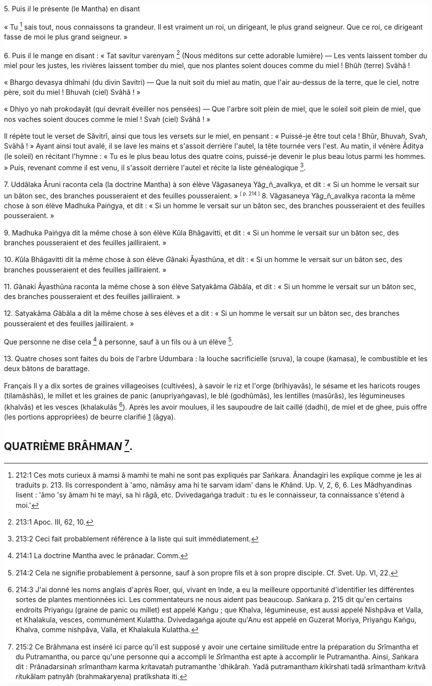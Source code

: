 5\. Puis il le présente (le Mantha) en disant

« Tu [^616] sais tout, nous connaissons ta grandeur. Il est vraiment un roi, un dirigeant, le plus grand seigneur. Que ce roi, ce dirigeant fasse de moi le plus grand seigneur. »

6\. Puis il le mange en disant : « Tat savitur vare<i>n</i>yam [^617] (Nous méditons sur cette adorable lumière) — Les vents laissent tomber du miel pour les justes, les rivières laissent tomber du miel, que nos plantes soient douces comme du miel ! Bhû<i>h</i> (terre) Svâhâ !

« Bhargo devasya dhîmahi (du divin Savitri) — Que la nuit soit du miel au matin, que l'air au-dessus de la terre, que le ciel, notre père, soit du miel ! Bhuvah (ciel) Svâhâ ! »

« Dhiyo yo nah pro<i>k</i>odayât (qui devrait éveiller nos pensées) — Que l'arbre soit plein de miel, que le soleil soit plein de miel, que nos vaches soient douces comme le miel ! Sva<i>h</i> (ciel) Svâhâ ! »

Il répète tout le verset de Sâvitrî, ​​ainsi que tous les versets sur le miel, en pensant : « Puissé-je être tout cela ! Bhûr, Bhuva<i>h</i>, Sva<i>h</i>, Svâhâ ! » Ayant ainsi tout avalé, il se lave les mains et s'assoit derrière l'autel, la tête tournée vers l'est. Au matin, il vénère Âditya (le soleil) en récitant l'hymne : « Tu es le plus beau lotus des quatre coins, puissé-je devenir le plus beau lotus parmi les hommes. » Puis, revenant comme il est venu, il s'assoit derrière l'autel et récite la liste généalogique [^618].

7\. Uddâlaka Âruni raconta cela (la doctrine Mantha) à son élève Vâ<i>g</i>asaneya Yâ<i>g</i>_ñ_avalkya, et dit : « Si un homme le versait sur un bâton sec, des branches pousseraient et des feuilles pousseraient. » <span id="p214"><sup><small>[ p. 214 ]</small></sup></span> 8\. Vâ<i>g</i>asaneya Yâ<i>g</i>_ñ_avalkya raconta la même chose à son élève Madhuka Paiṅgya, et dit : « Si un homme le versait sur un bâton sec, des branches pousseraient et des feuilles pousseraient. »

9\. Madhuka Paiṅgya dit la même chose à son élève Kûla Bhâgavitti, et dit : « Si un homme le versait sur un bâton sec, des branches pousseraient et des feuilles jailliraient. »

10\. <i>K</i>ûla Bhâgavitti dit la même chose à son élève <i>G</i>ânaki Âyasthû<i>n</i>a, et dit : « Si un homme le versait sur un bâton sec, des branches pousseraient et des feuilles jailliraient. »

11\. <i>G</i>ânaki Âyasthû<i>n</i>a raconta la même chose à son élève Satyakâma <i>G</i>âbâla, et dit : « Si un homme le versait sur un bâton sec, des branches pousseraient et des feuilles jailliraient. »

12\. Satyakâma <i>G</i>âbâla a dit la même chose à ses élèves et a dit : « Si un homme le versait sur un bâton sec, des branches pousseraient et des feuilles jailliraient. »

Que personne ne dise cela [^619] à personne, sauf à un fils ou à un élève [^620].

13\. Quatre choses sont faites du bois de l'arbre Udumbara : la louche sacrificielle (sruva), la coupe (<i>k</i>amasa), le combustible et les deux bâtons de barattage.

Français Il y a dix sortes de graines villageoises (cultivées), à savoir le riz et l'orge (brîhiyavâs), le sésame et les haricots rouges (tilamâshâs), le millet et les graines de panic (a<i>n</i>upriyaṅgavas), le blé (godhûmâs), les lentilles (masûrâs), les légumineuses (khalvâs) et les vesces (khalakulâs [^621]). Après les avoir moulues, il les saupoudre de lait caillé (dadhi), de miel et de ghee, puis offre (les portions appropriées) de beurre clarifié [1](../Brihadaranyaka_6#fn622) (â<i>g</i>ya).


## QUATRIÈME BRÂHMA<i>N</i> [^623].


[^591]: 201:1 Ce Brâhma<i>n</i>a, appelé aussi Khila (p. 1010, l. 8 ; p. 1029, l. 8), apparaît dans le Mâdhyandina-<i>s</i>âkhâ XIV, 9, 2. Il faut le comparer au <i>Kh</i>ândogya-upanishad V, 1 (Livres sacrés de l'Orient, vol. i, p. 72) ; également à l'Ait. Âr. II, 4 ; au Kaush. Up. III, 3 ; et au Pra<i>s</i>_ñ_a Up. II, 3.
[^592]: 201:2 Utilisé ici au féminin, tandis que dans le <i>Kh</i>ând. Up. V, 1, c'est vasish<i>th</i>a.
[^593]: 202:1 Ceci manque dans le <i>Kh</i>ând. En haut. Roer et Poley lisent Pra<i>g</i>âpati pour pra<i>g</i>âti. MS, IO 3 75 a pra<i>g</i>âti, MS. IO 1973 pra<i>g</i>âpati.
[^594]: 202:2 Ici, nous avons Pra<i>g</i>âpati, au lieu de Brahman, dans le <i>Kh</i>ând. En haut ; aussi sresh<i>th</i>a au lieu de vasish<i>th</i>a. <span id="p203"><sup><small>[ p. 203 ]</small></sup></span> mais respirant avec le souffle, parlant avec la langue, voyant avec l'œil, connaissant avec l'esprit, générant avec la semence. Ainsi avons-nous vécu.' Alors l'oreille entra.
[^595]: 204:1 Cela peut signifier tout type de nourriture, comme celle consommée par les chiens, les vers, les insectes et les oiseaux.
[^596]: 204:2 Il faut lire, avec le MS. IO 375, anasyânnam, et non annasyânnam, comme le lisent les MS. IO 1973, Roer et Poley. Weber a la bonne lecture, ce qui est clairement suggéré par <i>Kh</i>ând. Up. V, 2, 1.
[^597]: 204:3 Voir <i>Kh</i>ând. Up. V, 3; Muir, Original Sanskrit Texts, I, 433; Deussen, Vedânta, p. 390. Le commentateur traite ce chapitre comme un supplément, pour expliquer les voies qui mènent au pit<i>ri</i>loka et au devaloka.
[^598]: 204:4 Les manuscrits IO 375 et 1973 donnent Gaivali, d'autres Gaibali. C'est un sage kshatriya, qui apparaît également dans Khând. Up. I, 8, 1, comme faisant taire les Brâhmanes.
[^599]: 204:5 La même question est répétée dans l'édition de Roer, mais en remplaçant âpadyante par sampadyante à la p. 205. Les manuscrits IO 375 et 1973 ne le confirment pas.
[^600]: 206:1 Abhyavadânya est expliqué comme avare, ou peu disposé à donner, et dérive de vadânya, libéral, a-vadânya, illibéral, et abhi, envers. Ceci, cependant, est une forme impossible en sanskrit. Vadânya signifie libéral, et représente avadânya, ce qui est dérivé d'avadâna, littéralement ce qui est coupé, puis un morceau, un don. Dans abhyavadânya, le a original réapparaît, de sorte qu'abhyavadânya ne signifie pas avare, mais au contraire libéral, c'est-à-dire donner plus que nécessaire. Avadânya n'a jamais été rencontré dans le sens d'avare, et bien qu'une règle de Pânini autorise la formation d'a-vadânya, elle ne dit pas dans quel sens. Abhyavadâ, au sens de couper en plus, apparaît dans <i>S</i>atap. Br. II, 5, 2, 40 ; avadâna<i>m</i> karoti, au sens de faire un présent, apparaît dans Maitr. Up. VI, 33.
[^601]: 206:2 Le commentateur adopte le point de vue opposé. En période de détresse, dit-il, d'anciens sages, appartenant à une caste supérieure, se sont soumis à devenir les élèves de maîtres d'une caste inférieure, non pas pour apprendre, mais simplement pour vivre. C'est pourquoi Gautama devient également un élève de nom seulement, car il serait contraire à toute loi d'agir autrement. Voir Gautama, Dharma-sûtras VII, i, éd., Stenzler ; traduit par Bühler, p. 209.
[^602]: 207:1 Ici aussi, ma traduction est hypothétique et diffère largement de <i>S</i>aṅkara.
[^603]: 207:2 Cf. Khan. En haut. V, 4.
[^604]: 207:3 Deussen traduit Dans ce feu les dieux sacrifient la foi.
[^605]: 207:4 Ici, une distinction est faite entre aya<i>m</i> loka, ce monde, et p<i>ri</i>thivî, la terre, tandis que dans le <i>Kh</i>ând. Up. aya<i>m</i> loka est la terre, asau loka le ciel.
[^606]: 208:1 Tasyâ upastha eva samil, lomâni dhûmo, yonir arkir, yad anta<i>h</i>karoti te 'ṅgârâ, abhinandâ visphuliṅgâ<i>h</i>.
[^607]: 208:2 <i>Saṅkara</i> traduit par « ceux qui avec foi adorent le Vrai », et cela semble meilleur.
[^608]: 208:3 'Une personne vivant dans le monde de Brahma, envoyée, c'est-à-dire créée, par Brahman, par l'esprit', <i>S</i>aṅkara. « Il n’est pas comme un être humain », Deussen, p. 392.
[^609]: 209:1 Voir note 4 sur <i>Kh</i>ând. Up. V, 10, et Deussen, Vedânta, p. 393. <i>S</i>aṅkara met en garde contre l'utilisation d'âpyâyasvâpakshîyasva comme mantra. Une construction similaire est <i>g</i>âyasva m<i>ri</i>yasva, voir <i>Kh</i>ând. Up. V, 10, 8.
[^610]: 209:2 Texte Madhyamika, p. 1103; cf. Khan. En haut. V, 2, 4-8; Kaush. En haut. II, 3.
[^611]: 209:3 Yasmin punit nukûle hni karma kikîrshati tatah prâk punit yâham evârabhya dvâdasâham upasadvratî.
[^612]: 210:1 Comme l'acte tout entier est considéré comme smârta, et non <i>s</i>rauta, l'ordre à observer (âv<i>ri</i>t) est celui du sthâlîpâka.
[^613]: 210:2 Dravadravye prakshiptâ mathitâ<i>h</i> saktava<i>h</i> est l'explication de Mantha, donnée dans <i>G</i>aimin. NMV p. 406.
[^614]: 210:3 Ces versets ne sont pas expliqués par <i>S</i>aṅkara, et ils sont absents dans le <i>Kh</i>ând. Up. V, 2, 6, 4.
[^615]: 210:4 Les Mâdhyandinas lisent nipadyase.
[^616]: 212:1 Ces mots curieux â ma<i>m</i>si â ma<i>m</i>hi te mahi ne sont pas expliqués par <i>S</i>aṅkara. Ânandagiri les explique comme je les ai traduits p. 213. Ils correspondent à 'amo, nâmâsy ama hi te sarvam idam' dans le <i>Kh</i>ând. Up. V, 2, 6, 6. Les Mâdhyandinas lisent : 'âmo 'sy âma<i>m</i> hi te mayi, sa hi râ<i>g</i>â, etc. Dvivedagaṅga traduit : tu es le connaisseur, ta connaissance s'étend à moi.'
[^617]: 213:1 Apoc. III, 62, 10.
[^618]: 213:2 Ceci fait probablement référence à la liste qui suit immédiatement.
[^619]: 214:1 La doctrine Mantha avec le prânadar. Comm.
[^620]: 214:2 Cela ne signifie probablement à personne, sauf à son propre fils et à son propre disciple. Cf. <i>S</i>vet. Up. VI, 22.
[^621]: 214:3 J'ai donné les noms anglais d'après Roer, qui, vivant en Inde, a eu la meilleure opportunité d'identifier les différentes sortes de plantes mentionnées ici. Les commentateurs ne nous aident pas beaucoup. <i>S</i>aṅkara p. 215 dit qu'en certains endroits Priyaṅgu (graine de panic ou millet) est appelé Kaṅgu ; que Khalva, légumineuse, est aussi appelé Nishpâva et Valla, et Khalakula, vesces, communément Kulattha. Dvivedagaṅga ajoute qu'A<i>n</i>u est appelé en Guzerat Moriya, Priyaṅgu Kaṅgu, Khalva, comme nishpâva, Valla, et Khalakula Kulattha.
[^622]: 215:1 Selon les règles établies dans les Grihya-sûtras appropriés.
[^623]: 215:2 Ce Brâhma<i>n</i>a est inséré ici parce qu'il est supposé y avoir une certaine similitude entre la préparation du <i>S</i>rîmantha et du Putramantha, ou parce qu'une personne qui a accompli le <i>S</i>rîmantha est apte à accomplir le Putramantha. Ainsi, <i>S</i>aṅkara dit : Prâ<i>n</i>adar<i>s</i>ina<i>h</i> <i>s</i>rîmantha<i>m</i> karma k<i>ri</i>tavata<i>h</i> putramanthe 'dhikâra<i>h</i>. Yadâ putramantha<i>m</i> <i>k</i>ikîrshati tadâ srîmantha<i>m</i> k<i>ri</i>tvâ <i>ri</i>tukâla<i>m</i> patnyâ<i>h</i> (brahma<i>k</i>arye<i>n</i>a) pratîkshata iti.
[^624]: 215:3 J'ai donné en sanskrit les parties du texte qui ne pouvaient être traduites en anglais. Il n'était cependant pas facile de toujours déterminer le texte du Kânva-<i>s</i>âkhâ. Le texte de Poley n'est pas toujours correct, et Roer semble simplement le répéter. Le commentaire de <i>S</i>aṅkara, destiné au texte du Kânva, devient très court vers la fin de l'Upanishad. Il est tout à fait suffisant pour une traduction, mais en aucun cas pour rétablir un texte correct. Le manuscrit Wilson 369, qui a été attribué au Kânva-<i>s</i>âkhâ, et que notre catalogue attribue à la même école, donne le texte du Mâdhyandina, de même que le manuscrit Mill 108. J'ai donc collationné deux manuscrits. du Bureau de l'Inde, que le Dr Rost a eu la gentillesse de sélectionner pour moi, MS. 375 et MS. 1973, que j'appelle A. et B.
[^625]: 216:1 Roer lit samidho, mais Saṅkara et Dvivedagaṅga présupposent clairement samiddho, qui est dans A. et B.
[^626]: 216:2 Roer a âsâ<i>m</i> sa strî<i>n</i>âm, Poley, A. et B. ont âsâ<i>m</i> strî<i>n</i>âm. <i>S</i>aṅkara. (MS. Mill 64) lisent â sa strî<i>n</i>âm, et plus tard âsya striya<i>h</i>, bien que Roer et Poley omettent tous deux le â ici aussi (â asyeti <i>kh</i>eda<i>h</i>).
[^627]: 216:3 Brâhma<i>n</i>âyanâ<i>h</i>, identique à brahmabandhava<i>h</i>, c'est-à-dire Brâhmanes par descendance seulement, et non par connaissance.
[^628]: 216:4 Naraka<i>m</i> ga<i>k</i><i>kh</i>antîtyartha<i>h</i>. Dvivedagaṅga.
[^629]: 216:5 Bahu vâ svalpam vâ.
[^630]: 216:6 Le texte Mâdhyandina a agnayo, et Dvivedagaṅga l'explique par dhîsh<i>n</i>yâ agnaya<i>h</i> <i>s</i>arîrasthitâ<i>h</i>. Poley et Roer ont punar agnir dhish<i>n</i>yâ, tout comme A. et B.
[^631]: 216:7 Nirmi, A.; Nirmi, B.
[^632]: 216:8 Dvivedagaṅga ajoute, retoyonâv udake reta<i>h</i>si<i>k</i>as tatra sva<i>k</i><i>kh</i>âyâdar<i>s</i>ane prâya<i>s</i><i>k</i>ittam âha.
[^633]: 217:1 Trirâtravrata<i>m</i> k<i>ri</i>tvâ <i>k</i>aturtha 'hni snâtâm.
[^634]: 217:2 Au lieu de relier kâmam à dadyât, Dvivedagaṅga l'explique par yathâ<i>s</i>akti.
[^635]: 217:3 Atikram, scil. maithunaya.
[^636]: 217:4 Bandhyā durbhagā.
[^637]: 217:5 Nish<i>t</i>âya, AB; nish<i>th</i>âya, Roer, Poley; le même dans le § 10.
[^638]: 217:6 Je ne sais pas trop quoi faire.
[^639]: 217:7 Vishalipta<i>s</i>araviddhâm m<i>ri</i>gîm iva.
[^640]: 217:8 Mâdayeti est la lecture du texte Mâdhyandina. Poley, Roer, A. et B. lisent mâdayemâm amûm mayîti. Ânandagiri a m<i>ri</i>gîm ivâmûm madiyâ<i>m</i> striyam me mâdaya madva<i>s</i>â<i>m</i> kurv ityartha<i>h</i>. Dvivedagaṅga explique mâdayeti.
[^641]: 217:9 Rûpabhramsayauvanahânibhayât.
[^642]: 217:10 Agharbhinî.
[^643]: 218:1 Les Âvasathyâgnim sont pragvâlya.
[^644]: 218:2 Pa<i>s</i><i>k</i>imâgra<i>m</i> dakshi<i>n</i>âgra<i>m</i> vâ yathâ syât tathâ.
[^645]: 218:3 Tisra<i>h</i> est laissé de côté par Roer et Poley, par A. et B.
[^646]: 218:4 J'ai traduit selon le texte de Kânva, autant que possible. Comme il y a quatre imprécations, il est naturel que tisrah soit omis dans le texte de Kânva. On le trouve dans le texte de Mâdhyandina, car il n'y a que trois imprécations : la suppression de l'espoir et de l'attente, des fils et du bétail, et de la respiration ascendante et descendante. Au lieu de asâv iti, qui est suffisant, le texte Mâdhyandina utilise asâv iti nâma g_ri<i>h</i>n_âti, et Ânandagiri et Dvivedagaṅga autorisent tous deux l'alternative, âtmana<i>h</i> <i>s</i>atror vâ nâma grih<i>n</i>âti, bien qu'asau puisse en réalité se référer uniquement au locuteur.
[^647]: 218:5 Roer lit dvâre<i>n</i>a ; Poley, A. et B. dâre<i>n</i>a ; les Mâdhyandinas p. 219 <i>g</i>âyâyâ. <i>S</i>aṅkara, selon Roer, interprète dvâre<i>n</i>a, mais il semble que dvâre<i>n</i>a soit utilisé ici au singulier, au lieu du pluriel. Voir Pâraskara G<i>ri</i>hya-sûtras I, 11.
[^648]: 219:1 À utiliser pour la cérémonie décrite au § 14 seq.
[^649]: 219:2 Kapilo varnatah piṅgalah piṅgâkshah.
[^650]: 220:1 Karu<i>m</i> <i>s</i>rapayitvâ.
[^651]: 220:2 Nom d'un Gandharva, dieu de l'amour. Voir Rig-veda X, 85, 22. Dvivedagaṅga explique le verset différemment, de sorte que les derniers mots impliquent : « Je viens avec ma propre femme. »
[^652]: 220:3 Parce que la parole dépend du souffle, comme la femme dépend du mari. Voir <i>Kh</i>ând. Up. I, 6, 1.
[^653]: 220:4 Parce que le Sâma-veda repose sur le <i>Ri</i>g-veda.
[^654]: 220:5 C'est un verset qui est souvent cité et expliqué. Il apparaît dans l'Atharva-veda XIV, 71, sous la forme « amo 'ham asmi si tva<i>m</i>, sâmâham asmy <i>ri</i>k tvam, dyaur aham p<i>ri</i>thivî tvam; tâv iha sam bhavâva pra<i>g</i>âm â ganayâvahai ».
[^655]: 221:1 Anulomam, mûrdhânam ârabhya pâdântam.
[^656]: 221:2 Nirmathitavantau.
[^657]: 221:3 A<i>s</i>vinau devau, texte Mâdhyandina.
[^658]: 221:4 Dadhâmahe, texte Mâdhyandina. Au lieu de sûtave, A. a sûyate, B. sûtaye.
[^659]: 221:5 Ceci est notre g_ri<i>h</i>n_âti, texte Madhyandina. <i>Sankara</i> dit : « Asâv iti tasyâ<i>h</i>. Anandagiri dit : Asaav ce patyur wa nirde<i>s</i>a<i>h</i> ; Mon cœur est avec toi, ma sœur. Dvivedagaṅga dit : « Si vous êtes une femme, alors vous êtes la meilleure de toutes. »
[^660]: 221:6 Voir Paraskara Girihya-sûtra I. 16 seq.
[^661]: 221:7 Vatâ<i>h</i>, M.
[^662]: 221:8 Argadayâ nirodhena saha vartamânah sârgadah, Dvivedagaṅga.
[^663]: 221:9 Sapari<i>s</i>raya<i>h</i>, pari<i>s</i>raye<i>n</i>a parivesh<i>t</i>anena garâyu<i>n</i>â sahita<i>h</i>, Dvivedagaṅga.
[^664]: 221:10 Sâvarâm est la lecture donnée par Poley, Roer, A. et B. p. 222 Ânandagiri explique : garbhani<i>h</i>sara<i>n</i>ânantara<i>m</i> yâ mâ<i>m</i>sape<i>s</i>î nirga<i>k</i><i>kh</i>ati sâvarâ, tâ<i>m</i> <i>k</i>a nirgamayety artha<i>h</i>. Dvivedagaṅga (éd. Weber) écrit : nirgamyamânamâ<i>m</i>sape<i>s</i>î sâ-avara<i>s</i>abdavâ<i>k</i>yâ, ta<i>m</i> sâvara<i>m</i> <i>k</i>a nirgamaya.
[^665]: 222:1 Ces règles, ainsi que les précédentes, se réfèrent à des sujets généralement traités dans les G<i>ri</i>hya-sûtras ; voir Â<i>s</i>valâyana, G<i>ri</i>hya-sûtras I, 13 seq. ; Pâraskara, G<i>ri</i>hya-sûtras I, 11 seq. ; <i>S</i>âṅkâkyana, G<i>ri</i>hya-sûtras I, 19 seq. Il est curieux, cependant, que Â<i>s</i>valâyana I, 13, 1, se réfère distinctement à l'Upanishad comme le lieu où le pu<i>m</i>savana et des sujets similaires étaient traités. Cela montre que les Upanishads étaient connues avant la composition des G<i>ri</i>hya-sûtras, et explique peut-être, au moins en partie, pourquoi les Upanishads étaient considérées comme rahasya. Â<i>s</i>valâyana dit : « La conception, l'engendrement d'un garçon et la garde de l'embryon se trouvent dans l'Upanishad. Mais si un homme ne lit pas l'Upanishad, qu'il sache qu'il doit nourrir sa femme », etc. Nârâya<i>n</i>a explique qu'Â<i>s</i>valâyana se réfère ici à une Upanishad qui n'existe pas dans son propre <i>S</i>âkhâ, mais il objecte à la conclusion selon laquelle le garbhâdhâna et les autres cérémonies n'ont donc pas besoin d'être accomplis, et ajoute que certains soutiennent qu'il devrait être accompli, comme prescrit par <i>S</i>aunaka et d'autres.
[^666]: 222:2 Â<i>s</i>valâyana, G<i>ri</i>hya-sûtra I, 10, 23.
[^667]: 222:3 Trayîlaksha<i>n</i>â vâk tvayi pravi<i>s</i>atv iti <i>g</i>apato 'bhiprâya<i>h</i>.
[^668]: 223:1 Cf. Pâraskara G<i>ri</i>hya-sûtras I, 16, 4, anâmikayâ suvar<i>n</i>ântarhitayâ; <i>S</i>âṅkhâyana, G<i>ri</i>hya-sûtras I, 24 ans, prâ<i>s</i>aye<i>g</i> <i>g</i>âtarupe<i>n</i>a.
[^669]: 223:2 Les Bhûr bhuva<i>h</i> sva<i>h</i> sont expliqués par Dvivedagaṅga comme le <i>Ri</i>g-veda, le Ya<i>g</i>ur-veda et le Sâma-veda. Ils pourraient aussi être la terre, l'air et le ciel. Voir <i>S</i>âṅkhâyana, G<i>ri</i>hya-sûtras 1, 24 ; Bhur <i>ri</i>gveda<i>m</i> tvayi dadhâmi, etc.
[^670]: 223:3 Les Mâdhyandinas ajoutent ici un autre verset, que le père récite en caressant son garçon : « Sois une pierre, sois une hache, sois de l'or pur. Tu es mon Soi, appelé mon fils ; vis cent récoltes. » Le même verset apparaît dans les Â<i>s</i>valâyana G<i>ri</i>hya-sûtras I, 15, 3.
[^671]: 223:4 Les deux cérémonies décrites ici sont l'âyushya-karman et le medhâ<i>g</i>anana. Elles sont traitées ici de manière assez confuse. Pâraskara (G<i>ri</i>hya-sûtras I, 16, 3) distingue le medhâ<i>g</i>anana et l'âyushya. Il traite d'abord le medhâ<i>g</i>anana, qui consiste à nourrir le garçon avec du miel et du beurre clarifié, et à lui dire bhûs tvayi dadhâmi, etc. L'âyushya consiste à répéter certains versets à l'oreille du garçon, lui souhaitant une longue vie, etc. Dans les G<i>ri</i>hya-sûtras d'Â<i>s</i>valâyana, I, 15, 1 contient l'âyushya, I, 15, 2 le medhâganana. Le <i>S</i>âṅkhâyana (I, 24) traite également l'âyushya en premier, et le medhâ<i>g</i>anana ensuite, et le même ordre prévaut dans le texte Mâdhyandina du B<i>ri</i>hadâranyaka-upanishad.
[^672]: 223:5 Dans le texte Mâdhyandina, ces actes sont disposés différemment.
[^673]: 223:6 Rig-veda I, 164, 49.
[^674]: 223:7 Ces versets sont expliqués différemment par divers commentateurs. Ânandagiri explique i<i>l</i>â comme stutyâ, bhogyâ. Il fait dériver Maitrâvaru<i>n</i>î p. 224 de Maitrâvaru<i>n</i>a, c'est-à-dire Vasish<i>th</i>a, le fils de Mitrâvaru<i>n</i>au, et l'identifie à Arundhatî. Dvivedagaṅga prend i<i>d</i>â comme bhogyâ, ou i<i>d</i>âpâtrî, ou p<i>ri</i>thivîrûpâ, et admet qu'elle puisse être appelée Maitrâvaru<i>n</i>î, parce qu'elle est née de Mitrâvaru<i>n</i>au. Vîre est à juste titre pris comme vocatif par Dvivedagaṅga, tandis qu'Ânandagiri l'explique comme un locatif, mayi nimittabhûte. On s'attend à a<i>g</i>î<i>g</i>ana<i>h</i> au lieu de a<i>g</i>îganat, qui est la lecture de A. et B. La lecture des Mâdhyandinas, â<i>g</i>î<i>g</i>anathâ<i>h</i>, est grammaticalement correcte, mais elle contrevient au mètre et constitue une forme théorique plutôt que réelle. Si nous lisons a<i>g</i>î<i>g</i>ana<i>h</i>, nous devons également lire akara<i>h</i>, à moins que nous ne soyons prêts à suivre le commentateur, qui fournit la bhavatî.
[^675]: 168hume:1 Utilisé déictiquement.
[^678]: 170hume:1 Ces mêmes éléments reviennent (bien que pas tout à fait textuellement) dans Katha I. 9 comme des possessions dont un délinquant doit être privé par un Brahman offensé.
[^679]: 170hume:2 Cette interdiction revient textuellement dans Pâraskara Grihya Sûtras I. 11. 6 ; la dernière phrase également dans S'at. Br. 1. 6. 1. 18.
[^680]: 171hume:1 « Pot de nourriture cuite », l'une des formes prescrites d'oblation, à savoir un plat d'orge ou de riz cuit avec du lait.
[^681]: 171hume:2 À l'origine et en général, la personnification féminine de la « Faveur Divine », comme dans RV. 10. 59. 6; 10. 167. 3; VS. 34. 8, 9; AV. 1. 18. 2; 5. 7. 4; S'at. Br. 5. 2. 3. 2, 4. Spécifiquement invoqué, comme ici, pour favoriser la procréation à AV. 6. 131. 2; 7. 20 (21). 2. Dans le rituel, associé au jour de la pleine lune, Ait. Br. 7. 11.
[^682]: 171hume:3 Tel est le sens particulièrement applicable dans ce contexte. Ailleurs, par exemple VS. 10. 28 ; S'at. Br. 5. 3. 3. 2 ; 13. 4. 2. 12, cette épithète de Savitri est généralement prise comme d'un autre √sû, avec le sens « dont la véritable impulsion est ».
[^683]: 171hume:4 Un démon lubrique.
[^684]: 171hume:5 Une citation libre de RV. 10. 85. 22 a, c, d.
[^685]: 172hume:1 Les trois quatrains ci-dessus sont une citation libre de l'hymne RV. 10. 184. Le premier quatrain apparaît également à AV. 5. 25. 5 ; le second (avec de légères modifications) à AV. 5. 25. 3.
[^686]: 172hume:2 Comparez avec cela l'invocation pour une parturition réussie à RV. 5. 78. 7-8.
[^687]: 173hume:1 Voir les instructions similaires dans Mânava-Dharma-S'âstra 2. 29.
[^688]: 173hume:2 Interprété par les commentateurs comme la terre, l'atmosphère et le ciel, c'est-à-dire le monde-tout ; ou comme Rig-Veda, Yajur-Veda et Sâma-Veda, c'est-à-dire toute la connaissance.
[^689]: 173hume:3 Peut-être avec une connotation supplémentaire, car _vedo_ peut être également la forme nominative de _vedas_, « propriété, richesse ».
[^690]: 173hume:4 dans les œuvres ultérieures, cette cérémonie sacrée de nomination apparaît considérablement élaborée. Voir Âsvalâyana Grihya Sutras 1.15.3-8 ; Parāskara Grihya Sūtras 1. 17-1-4; Gobhila Grihya Sutras 2. 8. 14-17; et Mānava-Dharma-S'âstra 2. 30-33.
[^691]: ​​173hume:5 RV. 1. 164. 49 avec les lignes b et c transposées.
[^692]: 173hume:6 Ou Idâ, déesse du rafraîchissement dans le Rig-Veda.
[^693]: 173hume:7 Ou, « Pour un héros, elle a un héros à la maison. »
[^694]: 224b:1 Les Mâdhyandinas commencent par vayam, nous, puis 1. Bhâradvâgîputra, 2. Vâtsîmandavîputra, 3. Pâra<i>sari</i>putra, 4. Gârgîputra, 5. Pâra<i>sari-kaundinîputra, 6. Gârgîputra, 7. Gârgîputra, 8. Bâdeyîputra, 9. Maushikîputra, 10. Hârikarnîputra, 11. Bhâradvâgîputra, 12. Paiṅgîputra, 13. <i>Saunakîputra, 14. Kâsyapî-bâlâkyâ-mâthariputra, 15. Kautsîputra, 16. Baudhîputra, 17. Sâlaṅkâyanîputra, 18. Vârshaga<i>nîputra, 19. Gautamiputra, 20. Âtreyîputra, 21. Gautamiputra, 22. Vâtsîputra, 23. Bhâradvâ<i>g</i>îputra, 24. Pârâ<i>s</i>ariputra, 25. Vârkârun<i>n</i>îputra; puis à partir du n° 20 comme dans le texte de Kânva.
[^695]: 225:1 M. n'en a qu'un.
[^696]: 225:2 M. inverse 23 et 24.
[^697]: 225:3 Manquant dans M.
[^698]: 226:1 Vaidabh<i>ri</i>tîputra, M.
[^699]: 226:2 Bhālukīputra, M.
[^700]: 226:3 Kâr<i>s</i>akeyîputra après 35 dans M.
[^701]: 226:4 On les appelle <i>s</i>uklâni, blancs ou purs, parce qu'ils ne sont pas mélangés avec des Brâhma<i>n</i>as, avyâmi<i>s</i>râ<i>n</i>i brâhmaṅena (doshair asaṅkîr<i>n</i>âni, paurusheyatvadoshadvârâbhâvâd ityartha<i>h</i>). Ou bien ils sont ayâtayâmâni, intacts. Ânandagiri ajoute : Pra<i>g</i>âpatim ârabhya Sâ_ñ_<i>g</i>îvîputraparyanta<i>m</i> (No. 36) Vâ<i>g</i>asaneyi<i>s</i>âkhâsu sarvâsv eko va<i>m</i>sa ityâha samânam iti. Dvivedagaṅga dit : Vâ<i>g</i>isâkhâva<i>k</i><i>kh</i>innânâ<i>m</i> p. 227 ya<i>g</i>ushâ<i>m</i> Sûrye<i>n</i>opadish<i>t</i>atva<i>m</i> Yâ<i>g</i>_ñ_avalkyena prâptatvam <i>k</i>a purâ<i>n</i>eshu prasiddham.
[^702]: 227:1 Ce dernier paragraphe manque dans le texte de Mâdhyandina, mais un paragraphe très similaire apparaît dans <i>S</i>atapatha-brâhma<i>n</i>a X, 6, 5, 9, où, cependant, Vâtsya vient avant Sândilya.